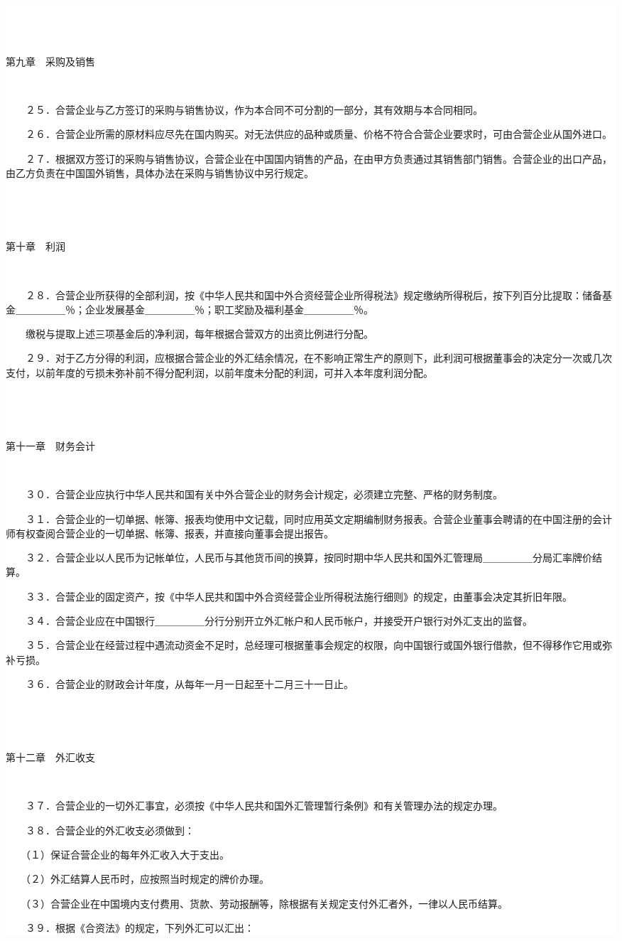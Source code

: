 　　

　　


 第九章　采购及销售

　　

　　２５．合营企业与乙方签订的采购与销售协议，作为本合同不可分割的一部分，其有效期与本合同相同。

　　２６．合营企业所需的原材料应尽先在国内购买。对无法供应的品种或质量、价格不符合合营企业要求时，可由合营企业从国外进口。

　　２７．根据双方签订的采购与销售协议，合营企业在中国国内销售的产品，在由甲方负责通过其销售部门销售。合营企业的出口产品，由乙方负责在中国国外销售，具体办法在采购与销售协议中另行规定。

　　

　　


 第十章　利润

　　

　　２８．合营企业所获得的全部利润，按《中华人民共和国中外合资经营企业所得税法》规定缴纳所得税后，按下列百分比提取：储备基金＿＿＿＿＿％；企业发展基金＿＿＿＿＿％；职工奖励及福利基金＿＿＿＿＿％。

　　缴税与提取上述三项基金后的净利润，每年根据合营双方的出资比例进行分配。

　　２９．对于乙方分得的利润，应根据合营企业的外汇结余情况，在不影响正常生产的原则下，此利润可根据董事会的决定分一次或几次支付，以前年度的亏损未弥补前不得分配利润，以前年度未分配的利润，可并入本年度利润分配。

　　

　　


 第十一章　财务会计

　　

　　３０．合营企业应执行中华人民共和国有关中外合营企业的财务会计规定，必须建立完整、严格的财务制度。

　　３１．合营企业的一切单据、帐簿、报表均使用中文记载，同时应用英文定期编制财务报表。合营企业董事会聘请的在中国注册的会计师有权查阅合营企业的一切单据、帐簿、报表，并直接向董事会提出报告。

　　３２．合营企业以人民币为记帐单位，人民币与其他货币间的换算，按同时期中华人民共和国外汇管理局＿＿＿＿＿分局汇率牌价结算。

　　３３．合营企业的固定资产，按《中华人民共和国中外合资经营企业所得税法施行细则》的规定，由董事会决定其折旧年限。

　　３４．合营企业应在中国银行＿＿＿＿＿分行分别开立外汇帐户和人民币帐户，并接受开户银行对外汇支出的监督。

　　３５．合营企业在经营过程中遇流动资金不足时，总经理可根据董事会规定的权限，向中国银行或国外银行借款，但不得移作它用或弥补亏损。

　　３６．合营企业的财政会计年度，从每年一月一日起至十二月三十一日止。

　　

　　


 第十二章　外汇收支

　　

　　３７．合营企业的一切外汇事宜，必须按《中华人民共和国外汇管理暂行条例》和有关管理办法的规定办理。

　　３８．合营企业的外汇收支必须做到：

　　（１）保证合营企业的每年外汇收入大于支出。

　　（２）外汇结算人民币时，应按照当时规定的牌价办理。

　　（３）合营企业在中国境内支付费用、货款、劳动报酬等，除根据有关规定支付外汇者外，一律以人民币结算。

　　３９．根据《合资法》的规定，下列外汇可以汇出：
